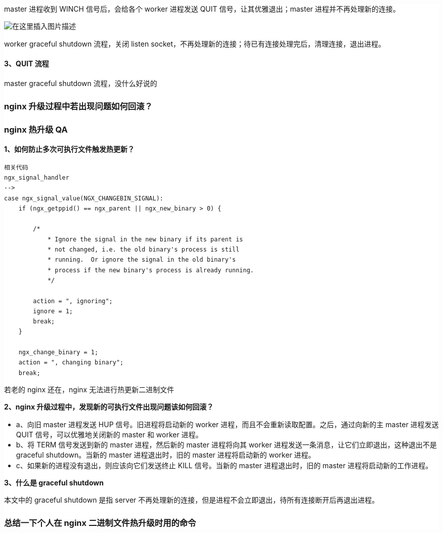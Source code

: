 master 进程收到 WINCH 信号后，会给各个 worker 进程发送 QUIT 信号，让其优雅退出；master 进程并不再处理新的连接。

![在这里插入图片描述](https://img-blog.csdnimg.cn/20181030105115956.png?x-oss-process=image/watermark,type_ZmFuZ3poZW5naGVpdGk,shadow_10,text_aHR0cHM6Ly9ibG9nLmNzZG4ubmV0L3FxXzE1NDM3NjY3,size_16,color_FFFFFF,t_70)

worker graceful shutdown 流程，关闭 listen socket，不再处理新的连接；待已有连接处理完后，清理连接，退出进程。

#### 3、QUIT 流程

master graceful shutdown 流程，没什么好说的

### nginx 升级过程中若出现问题如何回滚？

### nginx 热升级 QA

**1、如何防止多次可执行文件触发热更新？**

```
相关代码
ngx_signal_handler
-->
case ngx_signal_value(NGX_CHANGEBIN_SIGNAL):
    if (ngx_getppid() == ngx_parent || ngx_new_binary > 0) {

        /*
            * Ignore the signal in the new binary if its parent is
            * not changed, i.e. the old binary's process is still
            * running.  Or ignore the signal in the old binary's
            * process if the new binary's process is already running.
            */

        action = ", ignoring";
        ignore = 1;
        break;
    }

    ngx_change_binary = 1;
    action = ", changing binary";
    break;
```

若老的 nginx 还在，nginx 无法进行热更新二进制文件

**2、nginx 升级过程中，发现新的可执行文件出现问题该如何回滚？**

- a、向旧 master 进程发送 HUP 信号。旧进程将启动新的 worker 进程，而且不会重新读取配置。之后，通过向新的主 master 进程发送 QUIT 信号，可以优雅地关闭新的 master 和 worker 进程。
- b、将 TERM 信号发送到新的 master 进程，然后新的 master 进程将向其 worker 进程发送一条消息，让它们立即退出，这种退出不是 graceful shutdown。当新的 master 进程退出时，旧的 master 进程将启动新的 worker 进程。
- c、如果新的进程没有退出，则应该向它们发送终止 KILL 信号。当新的 master 进程退出时，旧的 master 进程将启动新的工作进程。

**3、什么是 graceful shutdown**

本文中的 graceful shutdown 是指 server 不再处理新的连接，但是进程不会立即退出，待所有连接断开后再退出进程。

### 总结一下个人在 nginx 二进制文件热升级时用的命令
